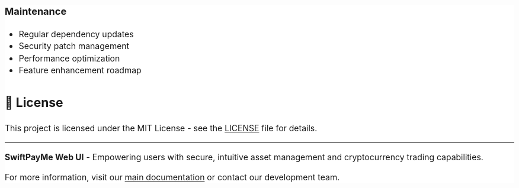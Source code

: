 ### Maintenance
- Regular dependency updates
- Security patch management
- Performance optimization
- Feature enhancement roadmap

## 📄 License

This project is licensed under the MIT License - see the [LICENSE](../LICENSE) file for details.

---

**SwiftPayMe Web UI** - Empowering users with secure, intuitive asset management and cryptocurrency trading capabilities.

For more information, visit our [main documentation](../README.md) or contact our development team.
